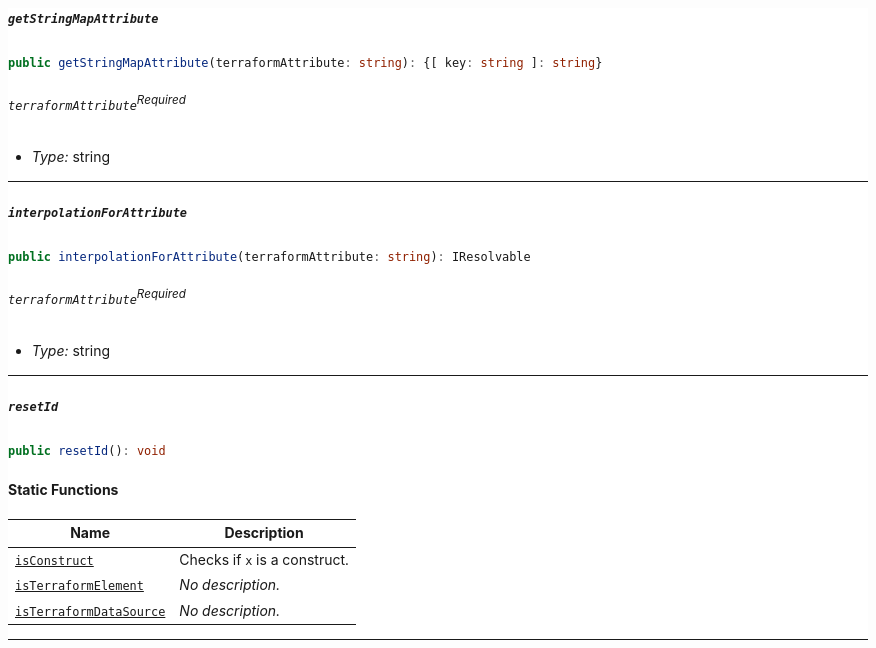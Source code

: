 ##### `getStringMapAttribute` <a name="getStringMapAttribute" id="@cdktf/provider-snowflake.dataSnowflakeSystemGetPrivatelinkConfig.DataSnowflakeSystemGetPrivatelinkConfig.getStringMapAttribute"></a>

```typescript
public getStringMapAttribute(terraformAttribute: string): {[ key: string ]: string}
```

###### `terraformAttribute`<sup>Required</sup> <a name="terraformAttribute" id="@cdktf/provider-snowflake.dataSnowflakeSystemGetPrivatelinkConfig.DataSnowflakeSystemGetPrivatelinkConfig.getStringMapAttribute.parameter.terraformAttribute"></a>

- *Type:* string

---

##### `interpolationForAttribute` <a name="interpolationForAttribute" id="@cdktf/provider-snowflake.dataSnowflakeSystemGetPrivatelinkConfig.DataSnowflakeSystemGetPrivatelinkConfig.interpolationForAttribute"></a>

```typescript
public interpolationForAttribute(terraformAttribute: string): IResolvable
```

###### `terraformAttribute`<sup>Required</sup> <a name="terraformAttribute" id="@cdktf/provider-snowflake.dataSnowflakeSystemGetPrivatelinkConfig.DataSnowflakeSystemGetPrivatelinkConfig.interpolationForAttribute.parameter.terraformAttribute"></a>

- *Type:* string

---

##### `resetId` <a name="resetId" id="@cdktf/provider-snowflake.dataSnowflakeSystemGetPrivatelinkConfig.DataSnowflakeSystemGetPrivatelinkConfig.resetId"></a>

```typescript
public resetId(): void
```

#### Static Functions <a name="Static Functions" id="Static Functions"></a>

| **Name** | **Description** |
| --- | --- |
| <code><a href="#@cdktf/provider-snowflake.dataSnowflakeSystemGetPrivatelinkConfig.DataSnowflakeSystemGetPrivatelinkConfig.isConstruct">isConstruct</a></code> | Checks if `x` is a construct. |
| <code><a href="#@cdktf/provider-snowflake.dataSnowflakeSystemGetPrivatelinkConfig.DataSnowflakeSystemGetPrivatelinkConfig.isTerraformElement">isTerraformElement</a></code> | *No description.* |
| <code><a href="#@cdktf/provider-snowflake.dataSnowflakeSystemGetPrivatelinkConfig.DataSnowflakeSystemGetPrivatelinkConfig.isTerraformDataSource">isTerraformDataSource</a></code> | *No description.* |

---